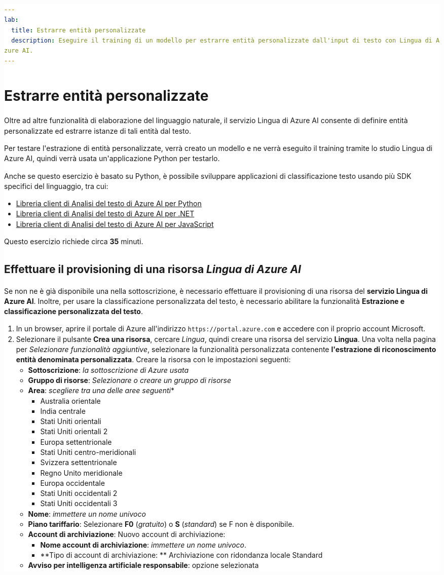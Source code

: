 ```yaml
---
lab:
  title: Estrarre entità personalizzate
  description: Eseguire il training di un modello per estrarre entità personalizzate dall'input di testo con Lingua di Azure AI.
---
```


# Estrarre entità personalizzate

Oltre ad altre funzionalità di elaborazione del linguaggio naturale, il servizio Lingua di Azure AI consente di definire entità personalizzate ed estrarre istanze di tali entità dal testo.

Per testare l'estrazione di entità personalizzate, verrà creato un modello e ne verrà eseguito il training tramite lo studio Lingua di Azure AI, quindi verrà usata un'applicazione Python per testarlo.

Anche se questo esercizio è basato su Python, è possibile sviluppare applicazioni di classificazione testo usando più SDK specifici del linguaggio, tra cui:

- [Libreria client di Analisi del testo di Azure AI per Python](https://pypi.org/project/azure-ai-textanalytics/)
- [Libreria client di Analisi del testo di Azure AI per .NET](https://www.nuget.org/packages/Azure.AI.TextAnalytics)
- [Libreria client di Analisi del testo di Azure AI per JavaScript](https://www.npmjs.com/package/@azure/ai-text-analytics)

Questo esercizio richiede circa **35** minuti.

## Effettuare il provisioning di una risorsa *Lingua di Azure AI*

Se non ne è già disponibile una nella sottoscrizione, è necessario effettuare il provisioning di una risorsa del **servizio Lingua di Azure AI**. Inoltre, per usare la classificazione personalizzata del testo, è necessario abilitare la funzionalità **Estrazione e classificazione personalizzata del testo**.

1. In un browser, aprire il portale di Azure all'indirizzo `https://portal.azure.com` e accedere con il proprio account Microsoft.
1. Selezionare il pulsante **Crea una risorsa**, cercare *Lingua*, quindi creare una risorsa del servizio **Lingua**. Una volta nella pagina per *Selezionare funzionalità aggiuntive*, selezionare la funzionalità personalizzata contenente **l'estrazione di riconoscimento entità denominata personalizzata**. Creare la risorsa con le impostazioni seguenti:
    - **Sottoscrizione**: *la sottoscrizione di Azure usata*
    - **Gruppo di risorse**: *Selezionare o creare un gruppo di risorse*
    - **Area**: *scegliere tra una delle aree seguenti*\*
        - Australia orientale
        - India centrale
        - Stati Uniti orientali
        - Stati Uniti orientali 2
        - Europa settentrionale
        - Stati Uniti centro-meridionali
        - Svizzera settentrionale
        - Regno Unito meridionale
        - Europa occidentale
        - Stati Uniti occidentali 2
        - Stati Uniti occidentali 3
    - **Nome**: *immettere un nome univoco*
    - **Piano tariffario**: Selezionare **F0** (*gratuito*) o **S** (*standard*) se F non è disponibile.
    - **Account di archiviazione**: Nuovo account di archiviazione:
      - **Nome account di archiviazione**: *immettere un nome univoco*.
      - **Tipo di account di archiviazione: ** Archiviazione con ridondanza locale Standard
    - **Avviso per intelligenza artificiale responsabile**: opzione selezionata